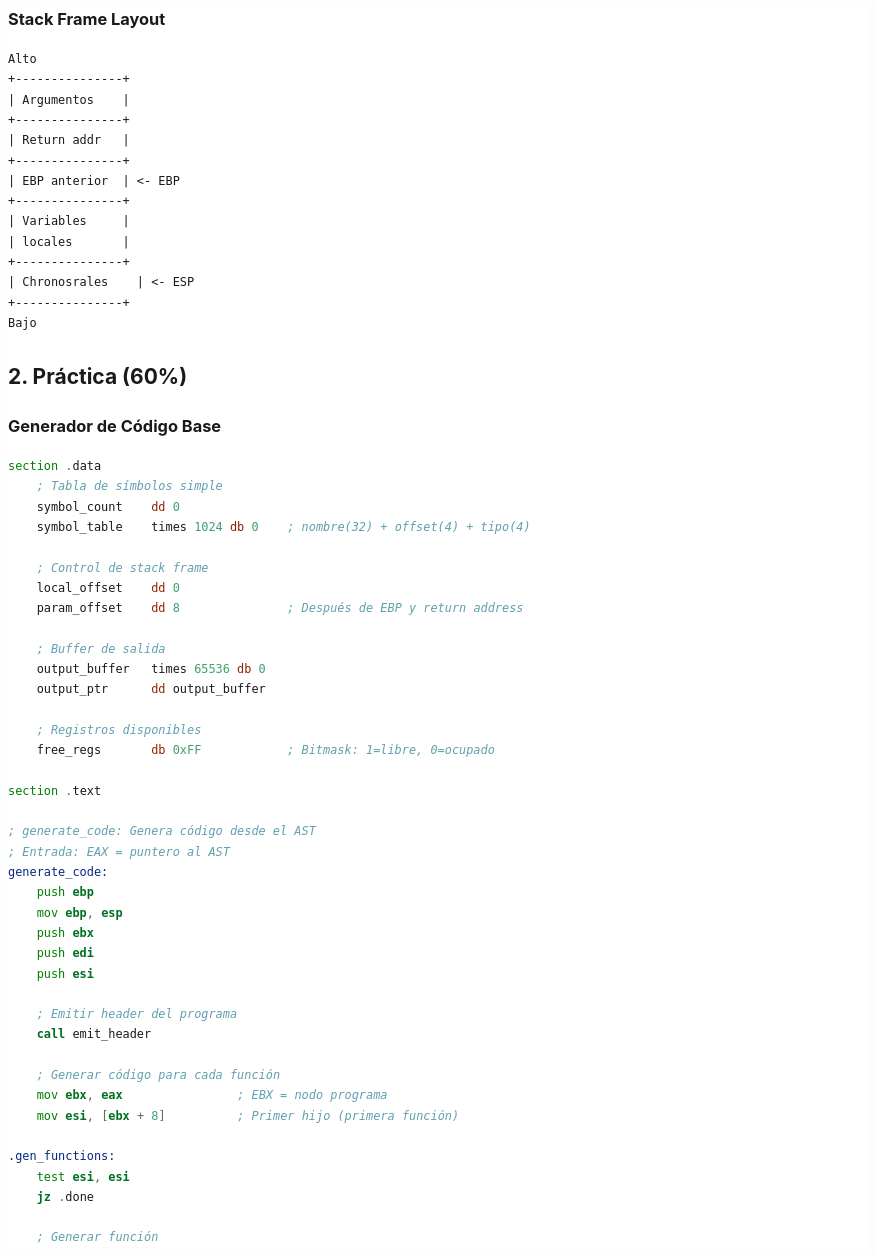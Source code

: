 ### Stack Frame Layout

```
Alto
+---------------+
| Argumentos    |
+---------------+
| Return addr   |
+---------------+
| EBP anterior  | <- EBP
+---------------+
| Variables     |
| locales       |
+---------------+
| Chronosrales    | <- ESP
+---------------+
Bajo
```

## 2. Práctica (60%)

### Generador de Código Base

```asm
section .data
    ; Tabla de símbolos simple
    symbol_count    dd 0
    symbol_table    times 1024 db 0    ; nombre(32) + offset(4) + tipo(4)
    
    ; Control de stack frame
    local_offset    dd 0
    param_offset    dd 8               ; Después de EBP y return address
    
    ; Buffer de salida
    output_buffer   times 65536 db 0
    output_ptr      dd output_buffer
    
    ; Registros disponibles
    free_regs       db 0xFF            ; Bitmask: 1=libre, 0=ocupado

section .text

; generate_code: Genera código desde el AST
; Entrada: EAX = puntero al AST
generate_code:
    push ebp
    mov ebp, esp
    push ebx
    push edi
    push esi
    
    ; Emitir header del programa
    call emit_header
    
    ; Generar código para cada función
    mov ebx, eax                ; EBX = nodo programa
    mov esi, [ebx + 8]          ; Primer hijo (primera función)
    
.gen_functions:
    test esi, esi
    jz .done
    
    ; Generar función
```